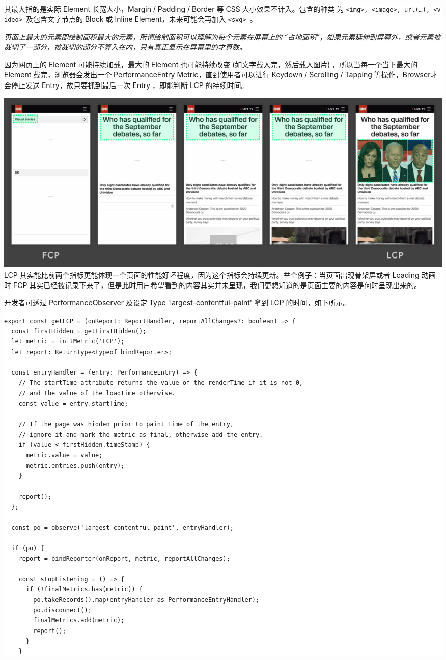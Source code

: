 其最大指的是实际 Element 长宽大小，Margin / Padding / Border 等 CSS 大小效果不计入。包含的种类 为 ```<img>, <image>, url(…), <video> ```及包含文字节点的 Block 或 Inline Element，未来可能会再加入 ```<svg> ```。

*页面上最大的元素即绘制面积最大的元素，所谓绘制面积可以理解为每个元素在屏幕上的 “占地面积”，如果元素延伸到屏幕外，或者元素被裁切了一部分，被裁切的部分不算入在内，只有真正显示在屏幕里的才算数。*

因为网页上的 Element 可能持续加载，最大的 Element 也可能持续改变 (如文字载入完，然后载入图片) ，所以当每一个当下最大的 Element 载完，浏览器会发出一个 PerformanceEntry Metric，直到使用者可以进行 Keydown / Scrolling / Tapping 等操作，Browser才会停止发送 Entry，故只要抓到最后一次 Entry ，即能判断 LCP 的持续时间。

![FCP&LCP](images/022.png)
LCP 其实能比前两个指标更能体现一个页面的性能好坏程度，因为这个指标会持续更新。举个例子：当页面出现骨架屏或者 Loading 动画时 FCP 其实已经被记录下来了，但是此时用户希望看到的内容其实并未呈现，我们更想知道的是页面主要的内容是何时呈现出来的。

开发者可透过 PerformanceObserver 及设定 Type 'largest-contentful-paint' 拿到 LCP 的时间，如下所示。
```
export const getLCP = (onReport: ReportHandler, reportAllChanges?: boolean) => {
  const firstHidden = getFirstHidden();
  let metric = initMetric('LCP');
  let report: ReturnType<typeof bindReporter>;

  const entryHandler = (entry: PerformanceEntry) => {
    // The startTime attribute returns the value of the renderTime if it is not 0,
    // and the value of the loadTime otherwise.
    const value = entry.startTime;

    // If the page was hidden prior to paint time of the entry,
    // ignore it and mark the metric as final, otherwise add the entry.
    if (value < firstHidden.timeStamp) {
      metric.value = value;
      metric.entries.push(entry);
    }

    report();
  };

  const po = observe('largest-contentful-paint', entryHandler);

  if (po) {
    report = bindReporter(onReport, metric, reportAllChanges);

    const stopListening = () => {
      if (!finalMetrics.has(metric)) {
        po.takeRecords().map(entryHandler as PerformanceEntryHandler);
        po.disconnect();
        finalMetrics.add(metric);
        report();
      }
    }

```